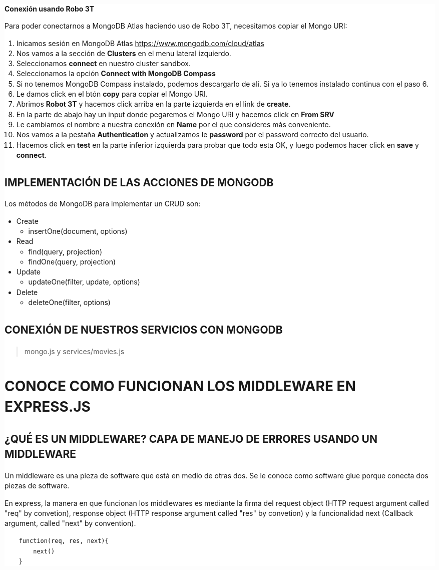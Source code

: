 **Conexión usando Robo 3T**

Para poder conectarnos a MongoDB Atlas haciendo uso de Robo 3T, necesitamos copiar el Mongo URI:

1. Inicamos sesión en MongoDB Atlas https://www.mongodb.com/cloud/atlas
2. Nos vamos a la sección de **Clusters** en el menu lateral izquierdo.
3. Seleccionamos **connect** en nuestro cluster sandbox.
4. Seleccionamos la opción **Connect with MongoDB Compass**
5. Si no tenemos MongoDB Compass instalado, podemos descargarlo de alí. Si ya lo tenemos instalado continua con el paso 6. 
6. Le damos click en el btón **copy** para copiar el Mongo URI. 
7. Abrimos **Robot 3T** y hacemos click arriba en la parte izquierda en el link de **create**.
8. En la parte de abajo hay un input donde pegaremos el Mongo URI y hacemos click en **From SRV**
9. Le cambiamos el nombre a nuestra conexión en **Name** por el que consideres más conveniente.
10. Nos vamos a la pestaña **Authentication** y actualizamos le **password** por el password correcto del usuario.
11. Hacemos click en **test** en la parte inferior izquierda para probar que todo esta OK, y luego podemos hacer click en **save** y **connect**.

## IMPLEMENTACIÓN DE LAS ACCIONES DE MONGODB

Los métodos de MongoDB para implementar un CRUD son:

- Create
    - insertOne(document, options)
- Read
    - find(query, projection)
    - findOne(query, projection)
- Update
    - updateOne(filter, update, options)
- Delete
    - deleteOne(filter, options)

## CONEXIÓN DE NUESTROS SERVICIOS CON MONGODB

> mongo.js y services/movies.js

# CONOCE COMO FUNCIONAN LOS MIDDLEWARE EN EXPRESS.JS

## ¿QUÉ ES UN MIDDLEWARE? CAPA DE MANEJO DE ERRORES USANDO UN MIDDLEWARE

Un middleware es una pieza de software que está en medio de otras dos. Se le conoce como software glue porque conecta dos piezas de software. 

En express, la manera en que funcionan los middlewares es mediante la firma del request object (HTTP request argument called "req" by convetion), response object (HTTP response argument called "res" by convetion) y la funcionalidad next (Callback argument, called "next" by convention).

        function(req, res, next){
            next()
        }
